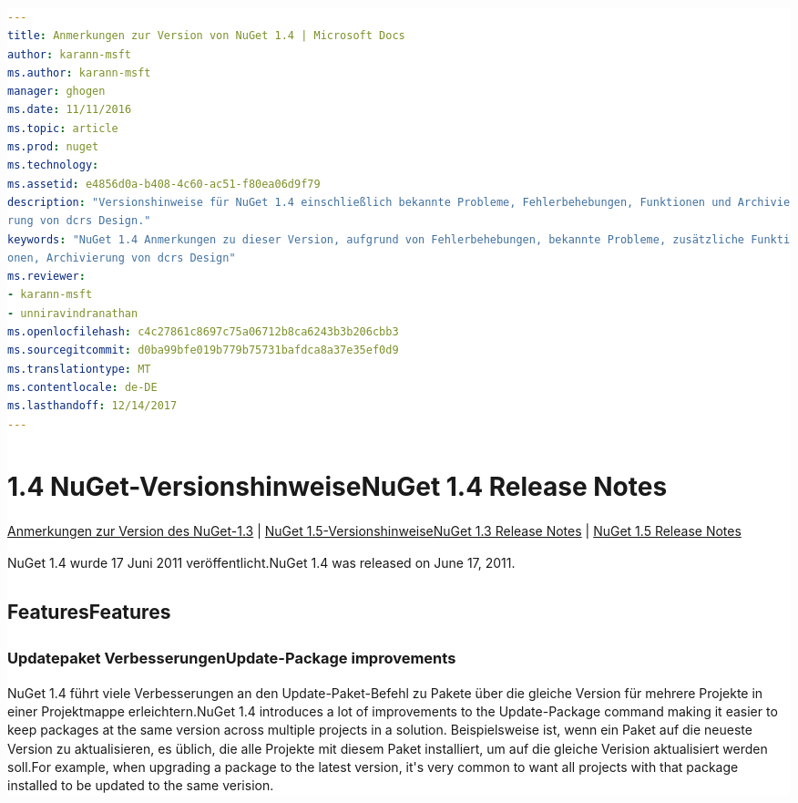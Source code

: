 ```yaml
---
title: Anmerkungen zur Version von NuGet 1.4 | Microsoft Docs
author: karann-msft
ms.author: karann-msft
manager: ghogen
ms.date: 11/11/2016
ms.topic: article
ms.prod: nuget
ms.technology: 
ms.assetid: e4856d0a-b408-4c60-ac51-f80ea06d9f79
description: "Versionshinweise für NuGet 1.4 einschließlich bekannte Probleme, Fehlerbehebungen, Funktionen und Archivierung von dcrs Design."
keywords: "NuGet 1.4 Anmerkungen zu dieser Version, aufgrund von Fehlerbehebungen, bekannte Probleme, zusätzliche Funktionen, Archivierung von dcrs Design"
ms.reviewer:
- karann-msft
- unniravindranathan
ms.openlocfilehash: c4c27861c8697c75a06712b8ca6243b3b206cbb3
ms.sourcegitcommit: d0ba99bfe019b779b75731bafdca8a37e35ef0d9
ms.translationtype: MT
ms.contentlocale: de-DE
ms.lasthandoff: 12/14/2017
---
```

# <a name="nuget-14-release-notes"></a><span data-ttu-id="a6e8f-104">1.4 NuGet-Versionshinweise</span><span class="sxs-lookup"><span data-stu-id="a6e8f-104">NuGet 1.4 Release Notes</span></span>

<span data-ttu-id="a6e8f-105">[Anmerkungen zur Version des NuGet-1.3](../release-notes/nuget-1.3.md) | [NuGet 1.5-Versionshinweise](../release-notes/nuget-1.5.md)</span><span class="sxs-lookup"><span data-stu-id="a6e8f-105">[NuGet 1.3 Release Notes](../release-notes/nuget-1.3.md) | [NuGet 1.5 Release Notes](../release-notes/nuget-1.5.md)</span></span>

<span data-ttu-id="a6e8f-106">NuGet 1.4 wurde 17 Juni 2011 veröffentlicht.</span><span class="sxs-lookup"><span data-stu-id="a6e8f-106">NuGet 1.4 was released on June 17, 2011.</span></span>

## <a name="features"></a><span data-ttu-id="a6e8f-107">Features</span><span class="sxs-lookup"><span data-stu-id="a6e8f-107">Features</span></span>

### <a name="update-package-improvements"></a><span data-ttu-id="a6e8f-108">Updatepaket Verbesserungen</span><span class="sxs-lookup"><span data-stu-id="a6e8f-108">Update-Package improvements</span></span>
<span data-ttu-id="a6e8f-109">NuGet 1.4 führt viele Verbesserungen an den Update-Paket-Befehl zu Pakete über die gleiche Version für mehrere Projekte in einer Projektmappe erleichtern.</span><span class="sxs-lookup"><span data-stu-id="a6e8f-109">NuGet 1.4 introduces a lot of improvements to the Update-Package command making it easier to keep packages at the same version across multiple projects in a solution.</span></span> <span data-ttu-id="a6e8f-110">Beispielsweise ist, wenn ein Paket auf die neueste Version zu aktualisieren, es üblich, die alle Projekte mit diesem Paket installiert, um auf die gleiche Verision aktualisiert werden soll.</span><span class="sxs-lookup"><span data-stu-id="a6e8f-110">For example, when upgrading a package to the latest version, it's very common to want all projects with that package installed to be updated to the same verision.</span></span>

